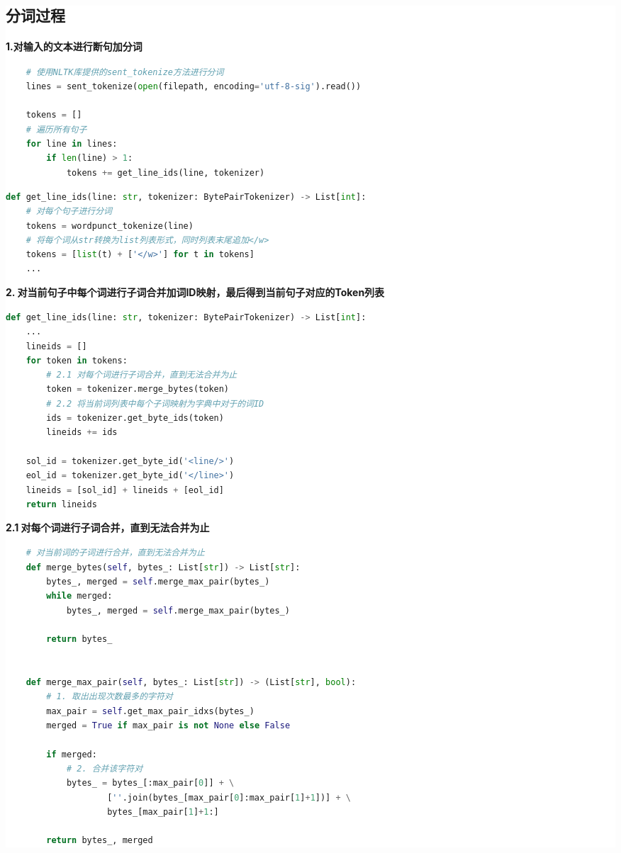 ## 分词过程

**1.对输入的文本进行断句加分词**

```python
    # 使用NLTK库提供的sent_tokenize方法进行分词
    lines = sent_tokenize(open(filepath, encoding='utf-8-sig').read())

    tokens = []
    # 遍历所有句子
    for line in lines:
        if len(line) > 1:
            tokens += get_line_ids(line, tokenizer)
```
```python
def get_line_ids(line: str, tokenizer: BytePairTokenizer) -> List[int]:
    # 对每个句子进行分词
    tokens = wordpunct_tokenize(line)
    # 将每个词从str转换为list列表形式，同时列表末尾追加</w>
    tokens = [list(t) + ['</w>'] for t in tokens]
    ...
```
**2. 对当前句子中每个词进行子词合并加词ID映射，最后得到当前句子对应的Token列表**

```python
def get_line_ids(line: str, tokenizer: BytePairTokenizer) -> List[int]:
    ...
    lineids = []
    for token in tokens:
        # 2.1 对每个词进行子词合并，直到无法合并为止
        token = tokenizer.merge_bytes(token)
        # 2.2 将当前词列表中每个子词映射为字典中对于的词ID
        ids = tokenizer.get_byte_ids(token)
        lineids += ids
    
    sol_id = tokenizer.get_byte_id('<line/>')
    eol_id = tokenizer.get_byte_id('</line>')
    lineids = [sol_id] + lineids + [eol_id]
    return lineids
```

**2.1 对每个词进行子词合并，直到无法合并为止**

```python
    # 对当前词的子词进行合并，直到无法合并为止
    def merge_bytes(self, bytes_: List[str]) -> List[str]:
        bytes_, merged = self.merge_max_pair(bytes_)
        while merged:
            bytes_, merged = self.merge_max_pair(bytes_)

        return bytes_ 


    def merge_max_pair(self, bytes_: List[str]) -> (List[str], bool):
        # 1. 取出出现次数最多的字符对
        max_pair = self.get_max_pair_idxs(bytes_)
        merged = True if max_pair is not None else False
        
        if merged:
            # 2. 合并该字符对
            bytes_ = bytes_[:max_pair[0]] + \
                    [''.join(bytes_[max_pair[0]:max_pair[1]+1])] + \
                    bytes_[max_pair[1]+1:]

        return bytes_, merged

```